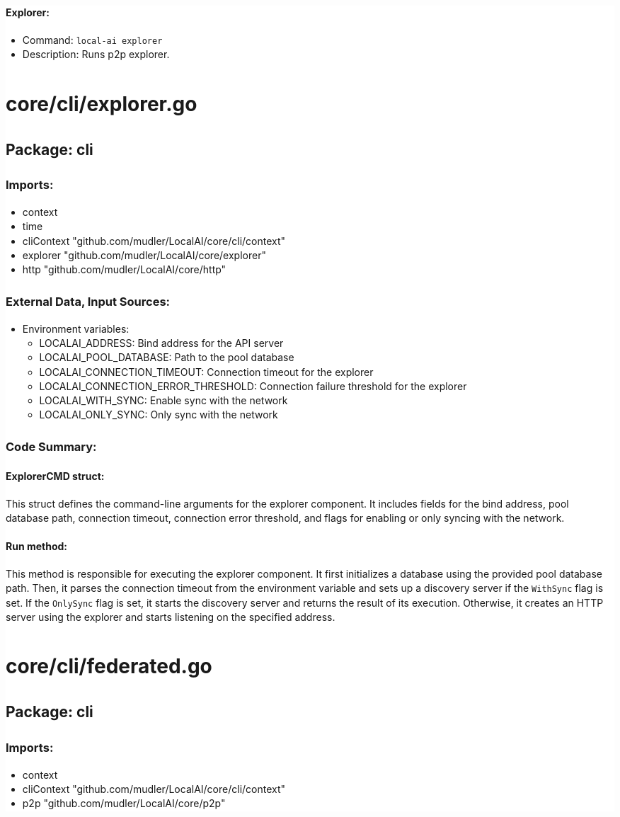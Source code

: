 #### Explorer:  
- Command: `local-ai explorer`  
- Description: Runs p2p explorer.  
  
  
  
# core/cli/explorer.go  
## Package: cli  
  
### Imports:  
  
- context  
- time  
- cliContext "github.com/mudler/LocalAI/core/cli/context"  
- explorer "github.com/mudler/LocalAI/core/explorer"  
- http "github.com/mudler/LocalAI/core/http"  
  
### External Data, Input Sources:  
  
- Environment variables:  
    - LOCALAI_ADDRESS: Bind address for the API server  
    - LOCALAI_POOL_DATABASE: Path to the pool database  
    - LOCALAI_CONNECTION_TIMEOUT: Connection timeout for the explorer  
    - LOCALAI_CONNECTION_ERROR_THRESHOLD: Connection failure threshold for the explorer  
    - LOCALAI_WITH_SYNC: Enable sync with the network  
    - LOCALAI_ONLY_SYNC: Only sync with the network  
  
### Code Summary:  
  
#### ExplorerCMD struct:  
  
This struct defines the command-line arguments for the explorer component. It includes fields for the bind address, pool database path, connection timeout, connection error threshold, and flags for enabling or only syncing with the network.  
  
#### Run method:  
  
This method is responsible for executing the explorer component. It first initializes a database using the provided pool database path. Then, it parses the connection timeout from the environment variable and sets up a discovery server if the `WithSync` flag is set. If the `OnlySync` flag is set, it starts the discovery server and returns the result of its execution. Otherwise, it creates an HTTP server using the explorer and starts listening on the specified address.  
  
# core/cli/federated.go  
## Package: cli  
  
### Imports:  
- context  
- cliContext "github.com/mudler/LocalAI/core/cli/context"  
- p2p "github.com/mudler/LocalAI/core/p2p"  
  